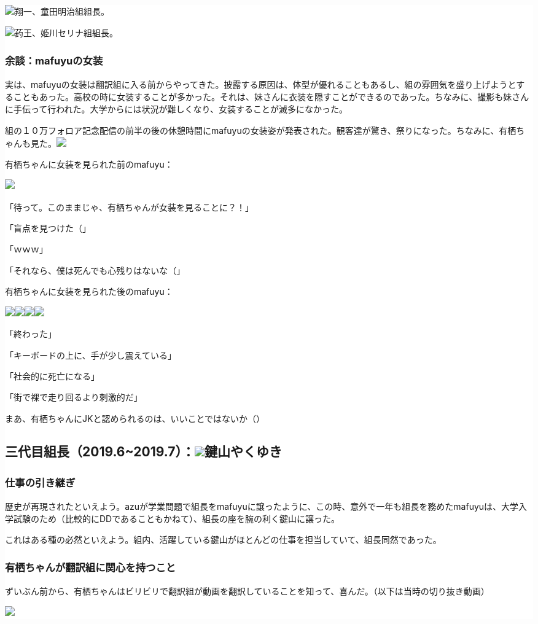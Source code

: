 ![](https://cdn.nlark.com/yuque/0/2021/png/2350898/1629714892816-edfa9ca4-a3e8-4f0e-b007-56151ef4c75a.png#id=z4wnI&originHeight=30&originWidth=123&originalType=binary&ratio=1&status=done&style=none)翔一、童田明治組組長。

![](https://cdn.nlark.com/yuque/0/2021/png/2350898/1629714893052-1615d212-6db0-4841-9e2b-2ca8d07c333f.png#id=InUwI&originHeight=25&originWidth=97&originalType=binary&ratio=1&status=done&style=none)药王、姫川セリナ組組長。

### 余談：mafuyuの女装
実は、mafuyuの女装は翻訳組に入る前からやってきた。披露する原因は、体型が優れることもあるし、組の雰囲気を盛り上げようとすることもあった。高校の時に女装することが多かった。それは、妹さんに衣装を隠すことができるのであった。ちなみに、撮影も妹さんに手伝って行われた。大学からには状況が難しくなり、女装することが滅多になかった。

組の１０万フォロア記念配信の前半の後の休憩時間にmafuyuの女装姿が発表された。観客達が驚き、祭りになった。ちなみに、有栖ちゃんも見た。![](https://cdn.nlark.com/yuque/0/2021/png/2350898/1629714893352-251f4d8d-4377-4faa-b205-063f4139acbb.png#id=tj0t1&originHeight=139&originWidth=413&originalType=binary&ratio=1&status=done&style=none)

有栖ちゃんに女装を見られた前のmafuyu：

![](https://cdn.nlark.com/yuque/0/2021/png/2350898/1629714893760-27e2f85f-ba4f-476e-ab1f-3bbef00389c2.png#id=RCef5&originHeight=203&originWidth=412&originalType=binary&ratio=1&status=done&style=none)

「待って。このままじゃ、有栖ちゃんが女装を見ることに？！」

「盲点を見つけた（」

「ｗｗｗ」

「それなら、僕は死んでも心残りはないな（」

有栖ちゃんに女装を見られた後のmafuyu：

![](https://cdn.nlark.com/yuque/0/2021/png/2350898/1629714893985-079aadef-41a5-4b66-8415-82411346c2fe.png#id=br9Ec&originHeight=66&originWidth=369&originalType=binary&ratio=1&status=done&style=none)![](https://cdn.nlark.com/yuque/0/2021/png/2350898/1629714894385-0bfd78fc-575d-43c5-a3f9-ca68ac56e49c.png#id=X2ECL&originHeight=65&originWidth=375&originalType=binary&ratio=1&status=done&style=none)![](https://cdn.nlark.com/yuque/0/2021/png/2350898/1629714894636-6f4a0c4d-e7b1-466c-a15a-1e2f2688efd3.png#id=UhECA&originHeight=66&originWidth=376&originalType=binary&ratio=1&status=done&style=none)![](https://cdn.nlark.com/yuque/0/2021/png/2350898/1629714894989-2cfc1dda-c01c-4013-bd9c-cef0fb21f77f.png#id=LPG5X&originHeight=151&originWidth=377&originalType=binary&ratio=1&status=done&style=none)

「終わった」

「キーボードの上に、手が少し震えている」

「社会的に死亡になる」

「街で裸で走り回るより刺激的だ」

まあ、有栖ちゃんにJKと認められるのは、いいことではないか（）

## 三代目組長（2019.6~2019.7）：![](https://cdn.nlark.com/yuque/0/2021/png/2350898/1629714895663-7283e015-aeaf-4ce0-a454-66729e3d08e8.png#height=53&id=dYghm&originHeight=600&originWidth=600&originalType=binary&ratio=1&status=done&style=none&width=53)鍵山やくゆき

### 仕事の引き継ぎ
歴史が再現されたといえよう。azuが学業問題で組長をmafuyuに譲ったように、この時、意外で一年も組長を務めたmafuyuは、大学入学試験のため（比較的にDDであることもかねて）、組長の座を腕の利く鍵山に譲った。

これはある種の必然といえよう。組内、活躍している鍵山がほとんどの仕事を担当していて、組長同然であった。

### 有栖ちゃんが翻訳組に関心を持つこと
ずいぶん前から、有栖ちゃんはビリビリで翻訳組が動画を翻訳していることを知って、喜んだ。（以下は当時の切り抜き動画）

![](https://cdn.nlark.com/yuque/0/2021/png/2350898/1629714896662-db909acd-e0ca-4105-af47-740d3fb58bc3.png#id=q5nM4&originHeight=892&originWidth=1593&originalType=binary&ratio=1&status=done&style=none)
